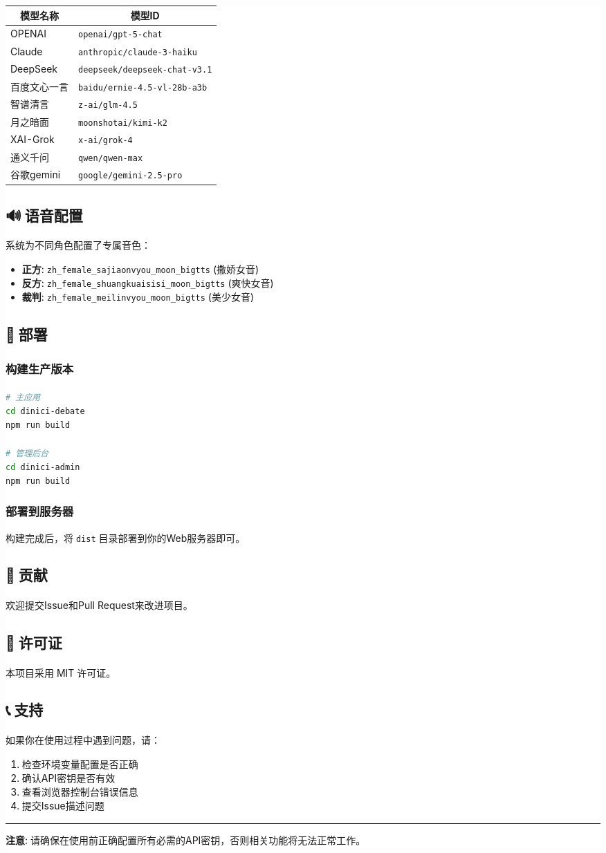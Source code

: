 | 模型名称 | 模型ID |
|---------|--------|
| OPENAI | `openai/gpt-5-chat` |
| Claude | `anthropic/claude-3-haiku` |
| DeepSeek | `deepseek/deepseek-chat-v3.1` |
| 百度文心一言 | `baidu/ernie-4.5-vl-28b-a3b` |
| 智谱清言 | `z-ai/glm-4.5` |
| 月之暗面 | `moonshotai/kimi-k2` |
| XAI-Grok | `x-ai/grok-4` |
| 通义千问 | `qwen/qwen-max` |
| 谷歌gemini | `google/gemini-2.5-pro` |

## 🔊 语音配置

系统为不同角色配置了专属音色：
- **正方**: `zh_female_sajiaonvyou_moon_bigtts` (撒娇女音)
- **反方**: `zh_female_shuangkuaisisi_moon_bigtts` (爽快女音)  
- **裁判**: `zh_female_meilinvyou_moon_bigtts` (美少女音)

## 🚀 部署

### 构建生产版本

```bash
# 主应用
cd dinici-debate
npm run build

# 管理后台
cd dinici-admin
npm run build
```

### 部署到服务器

构建完成后，将 `dist` 目录部署到你的Web服务器即可。

## 🤝 贡献

欢迎提交Issue和Pull Request来改进项目。

## 📄 许可证

本项目采用 MIT 许可证。

## 📞 支持

如果你在使用过程中遇到问题，请：

1. 检查环境变量配置是否正确
2. 确认API密钥是否有效
3. 查看浏览器控制台错误信息
4. 提交Issue描述问题

---

**注意**: 请确保在使用前正确配置所有必需的API密钥，否则相关功能将无法正常工作。
